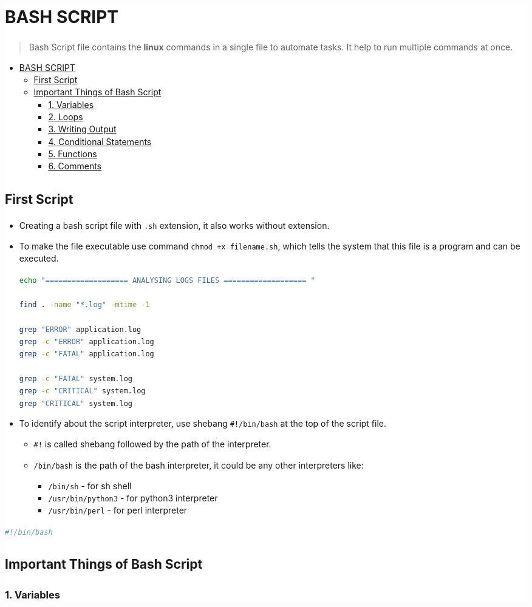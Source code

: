 # BASH SCRIPT

> Bash Script file contains the **linux** commands in a single file to automate tasks. It help to run multiple commands at once.

- [BASH SCRIPT](#bash-script)
  - [First Script](#first-script)
  - [Important Things of Bash Script](#important-things-of-bash-script)
    - [1. Variables](#1-variables)
    - [2. Loops](#2-loops)
    - [3. Writing Output](#3-writing-output)
    - [4. Conditional Statements](#4-conditional-statements)
    - [5. Functions](#5-functions)
    - [6. Comments](#6-comments)

## First Script

- Creating a bash script file with `.sh` extension, it also works without extension.
- To make the file executable use command `chmod +x filename.sh`, which tells the system that this file is a program and can be executed.

  ```bash
  echo "=================== ANALYSING LOGS FILES =================== "

  find . -name "*.log" -mtime -1

  grep "ERROR" application.log
  grep -c "ERROR" application.log
  grep -c "FATAL" application.log

  grep -c "FATAL" system.log
  grep -c "CRITICAL" system.log
  grep "CRITICAL" system.log
  ```

- To identify about the script interpreter, use shebang `#!/bin/bash` at the top of the script file.

  - `#!` is called shebang followed by the path of the interpreter.
  - `/bin/bash` is the path of the bash interpreter, it could be any other interpreters like:

    - `/bin/sh` - for sh shell
    - `/usr/bin/python3` - for python3 interpreter
    - `/usr/bin/perl` - for perl interpreter

```bash
#!/bin/bash
```

## Important Things of Bash Script

### 1. Variables
